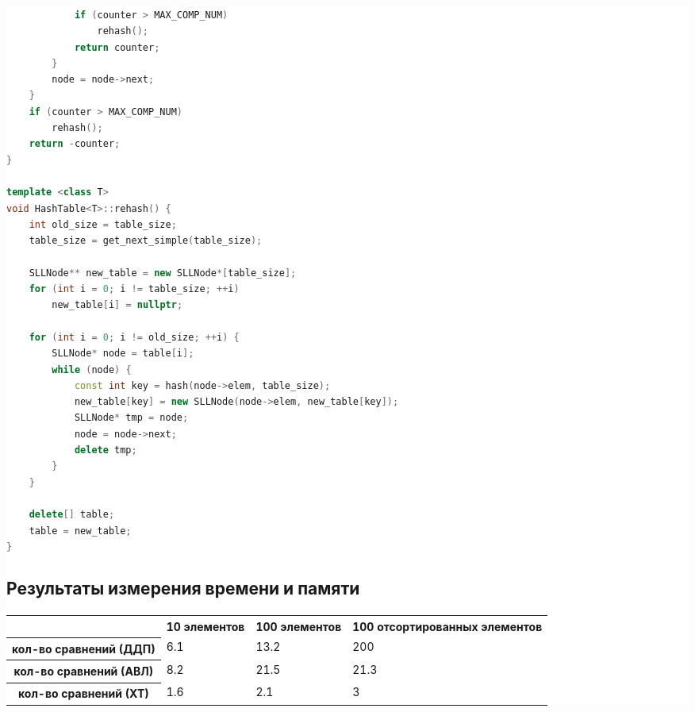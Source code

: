 ```c++
			if (counter > MAX_COMP_NUM)
				rehash();
			return counter;
		}
		node = node->next;
	}
	if (counter > MAX_COMP_NUM)
		rehash();
	return -counter;
}

template <class T>
void HashTable<T>::rehash() {
	int old_size = table_size;
	table_size = get_next_simple(table_size);

	SLLNode** new_table = new SLLNode*[table_size];
	for (int i = 0; i != table_size; ++i)
		new_table[i] = nullptr;

	for (int i = 0; i != old_size; ++i) {
		SLLNode* node = table[i];
		while (node) {
			const int key = hash(node->elem, table_size);
			new_table[key] = new SLLNode(node->elem, new_table[key]);
			SLLNode* tmp = node;
			node = node->next;
			delete tmp;
		}
	}

	delete[] table;
	table = new_table;
}
```

## Результаты измерения времени и памяти

<table>
	<tr>
		<th></th>
		<th>10 элементов</th>
		<th>100 элементов</th>
		<th>100 отсортированных элементов</th>
	</tr>
	<tr>
		<th>кол-во сравнений (ДДП)</th>
		<td>6.1</td>
		<td>13.2</td>
		<td>200</td>
	</tr>
	<tr>
		<th>кол-во сравнений (АВЛ)</th>
		<td>8.2</td>
		<td>21.5</td>
		<td>21.3</td>
	</tr>
	<tr>
		<th>кол-во сравнений (ХТ)</th>
		<td>1.6</td>
		<td>2.1</td>
		<td>3</td>
	</tr>